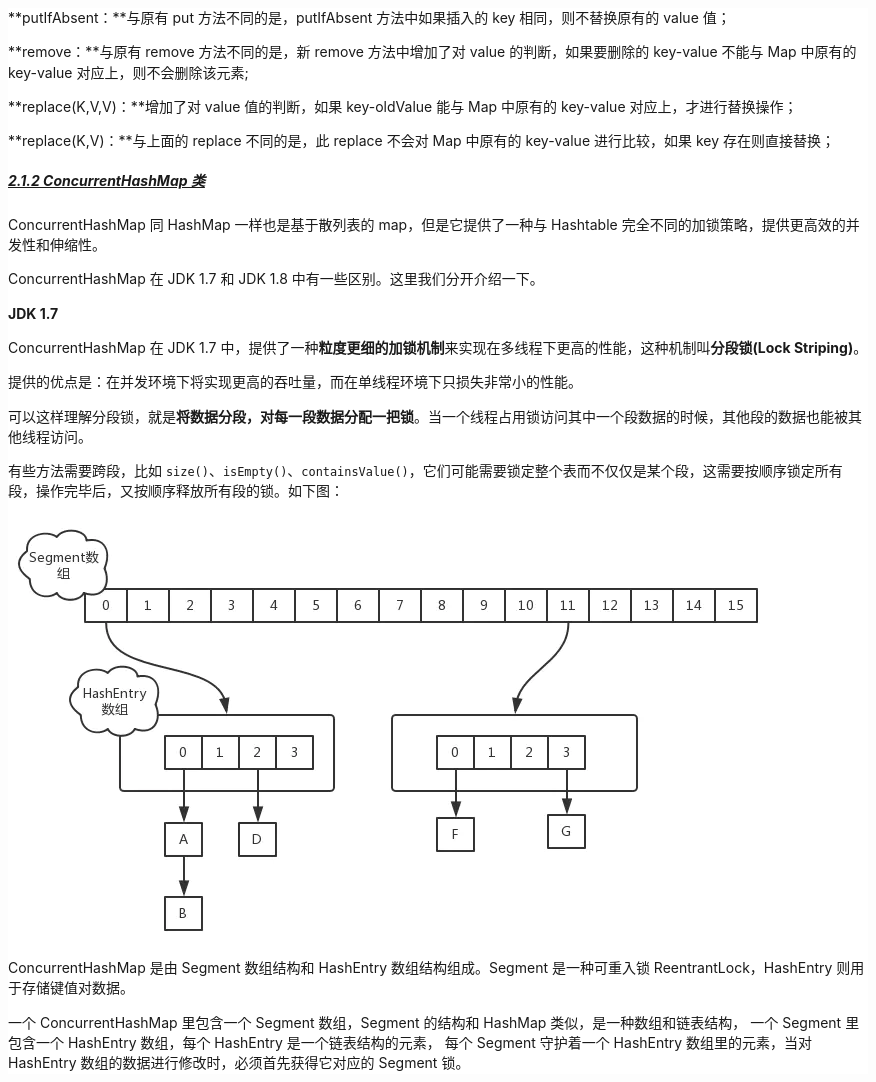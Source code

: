 **putIfAbsent：**与原有 put 方法不同的是，putIfAbsent 方法中如果插入的 key 相同，则不替换原有的 value 值；

**remove：**与原有 remove 方法不同的是，新 remove 方法中增加了对 value 的判断，如果要删除的 key-value 不能与 Map 中原有的 key-value 对应上，则不会删除该元素;

**replace(K,V,V)：**增加了对 value 值的判断，如果 key-oldValue 能与 Map 中原有的 key-value 对应上，才进行替换操作；

**replace(K,V)：**与上面的 replace 不同的是，此 replace 不会对 Map 中原有的 key-value 进行比较，如果 key 存在则直接替换；



##### [2.1.2 ConcurrentHashMap 类](../Java_Container/Java集合.md)

ConcurrentHashMap 同 HashMap 一样也是基于散列表的 map，但是它提供了一种与 Hashtable 完全不同的加锁策略，提供更高效的并发性和伸缩性。

ConcurrentHashMap 在 JDK 1.7 和 JDK 1.8 中有一些区别。这里我们分开介绍一下。

**JDK 1.7**

ConcurrentHashMap 在 JDK 1.7 中，提供了一种**粒度更细的加锁机制**来实现在多线程下更高的性能，这种机制叫**分段锁(Lock Striping)**。

提供的优点是：在并发环境下将实现更高的吞吐量，而在单线程环境下只损失非常小的性能。

可以这样理解分段锁，就是**将数据分段，对每一段数据分配一把锁**。当一个线程占用锁访问其中一个段数据的时候，其他段的数据也能被其他线程访问。

有些方法需要跨段，比如 `size()`、`isEmpty()`、`containsValue()`，它们可能需要锁定整个表而不仅仅是某个段，这需要按顺序锁定所有段，操作完毕后，又按顺序释放所有段的锁。如下图：

![分段锁机制](./imgs/123y817317301.png)

ConcurrentHashMap 是由 Segment 数组结构和 HashEntry 数组结构组成。Segment 是一种可重入锁 ReentrantLock，HashEntry 则用于存储键值对数据。

一个 ConcurrentHashMap 里包含一个 Segment 数组，Segment 的结构和 HashMap 类似，是一种数组和链表结构， 一个 Segment 里包含一个 HashEntry 数组，每个 HashEntry 是一个链表结构的元素， 每个 Segment 守护着一个 HashEntry 数组里的元素，当对 HashEntry 数组的数据进行修改时，必须首先获得它对应的 Segment 锁。
